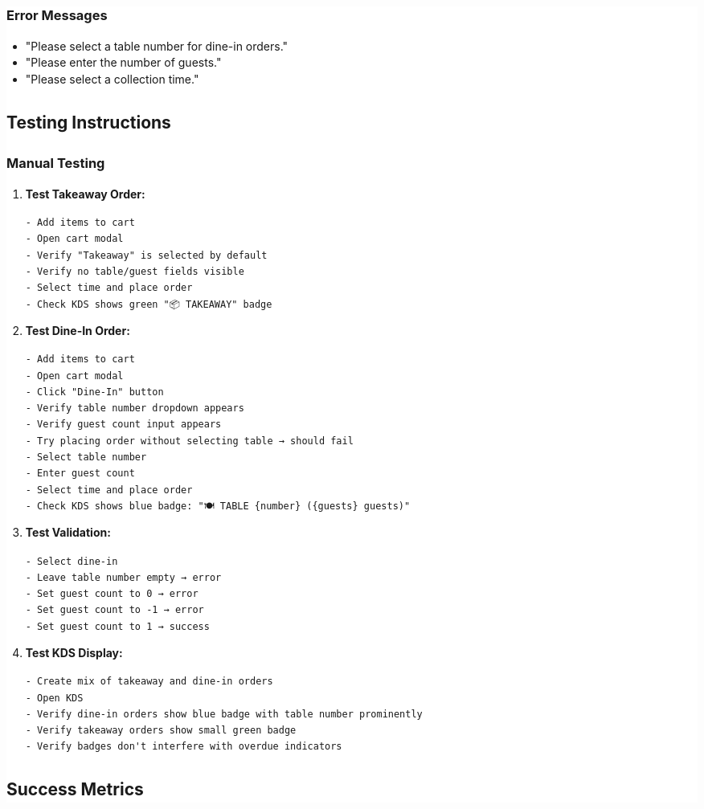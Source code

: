 ### Error Messages
- "Please select a table number for dine-in orders."
- "Please enter the number of guests."
- "Please select a collection time."

## Testing Instructions

### Manual Testing

1. **Test Takeaway Order:**
   ```
   - Add items to cart
   - Open cart modal
   - Verify "Takeaway" is selected by default
   - Verify no table/guest fields visible
   - Select time and place order
   - Check KDS shows green "📦 TAKEAWAY" badge
   ```

2. **Test Dine-In Order:**
   ```
   - Add items to cart
   - Open cart modal
   - Click "Dine-In" button
   - Verify table number dropdown appears
   - Verify guest count input appears
   - Try placing order without selecting table → should fail
   - Select table number
   - Enter guest count
   - Select time and place order
   - Check KDS shows blue badge: "🍽️ TABLE {number} ({guests} guests)"
   ```

3. **Test Validation:**
   ```
   - Select dine-in
   - Leave table number empty → error
   - Set guest count to 0 → error
   - Set guest count to -1 → error
   - Set guest count to 1 → success
   ```

4. **Test KDS Display:**
   ```
   - Create mix of takeaway and dine-in orders
   - Open KDS
   - Verify dine-in orders show blue badge with table number prominently
   - Verify takeaway orders show small green badge
   - Verify badges don't interfere with overdue indicators
   ```

## Success Metrics
